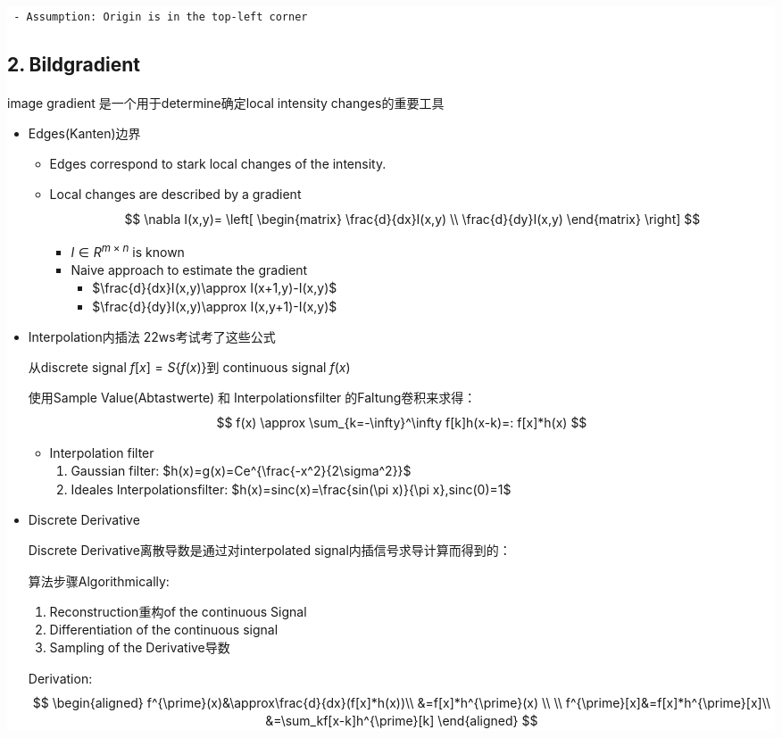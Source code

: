      - Assumption: Origin is in the top-left corner
  
     

## 2. Bildgradient

image gradient 是一个用于determine确定local intensity changes的重要工具

- Edges(Kanten)边界

  - Edges correspond to stark local changes of the intensity.

  - Local changes are described by a gradient
    $$
    \nabla I(x,y)= \left[
     \begin{matrix}
       \frac{d}{dx}I(x,y) \\
       \frac{d}{dy}I(x,y)
      \end{matrix}
      \right]
    $$

    - $I \in R^{m\times n}$ is known
    - Naive approach to estimate the gradient
      - $\frac{d}{dx}I(x,y)\approx I(x+1,y)-I(x,y)$
      - $\frac{d}{dy}I(x,y)\approx I(x,y+1)-I(x,y)$

- Interpolation内插法
22ws考试考了这些公式

  从discrete signal $f[x]=S\{f(x)\}$到 continuous signal $f(x)$

  使用Sample Value(Abtastwerte) 和 Interpolationsfilter 的Faltung卷积来求得：
  $$
  f(x) \approx \sum_{k=-\infty}^\infty f[k]h(x-k)=: f[x]*h(x)
  $$

  - Interpolation filter
    1. Gaussian filter: $h(x)=g(x)=Ce^{\frac{-x^2}{2\sigma^2}}$
    2. Ideales Interpolationsfilter: $h(x)=sinc(x)=\frac{sin(\pi x)}{\pi x},sinc(0)=1$

- Discrete Derivative

  Discrete Derivative离散导数是通过对interpolated signal内插信号求导计算而得到的：

  算法步骤Algorithmically:

  1. Reconstruction重构of the continuous Signal
  2. Differentiation of the continuous signal
  3. Sampling of the Derivative导数

  Derivation:
  $$
  \begin{aligned}
  f^{\prime}(x)&\approx\frac{d}{dx}(f[x]*h(x))\\
  &=f[x]*h^{\prime}(x) \\
  \\
  f^{\prime}[x]&=f[x]*h^{\prime}[x]\\
  &=\sum_kf[x-k]h^{\prime}[k]
  \end{aligned}
  $$
